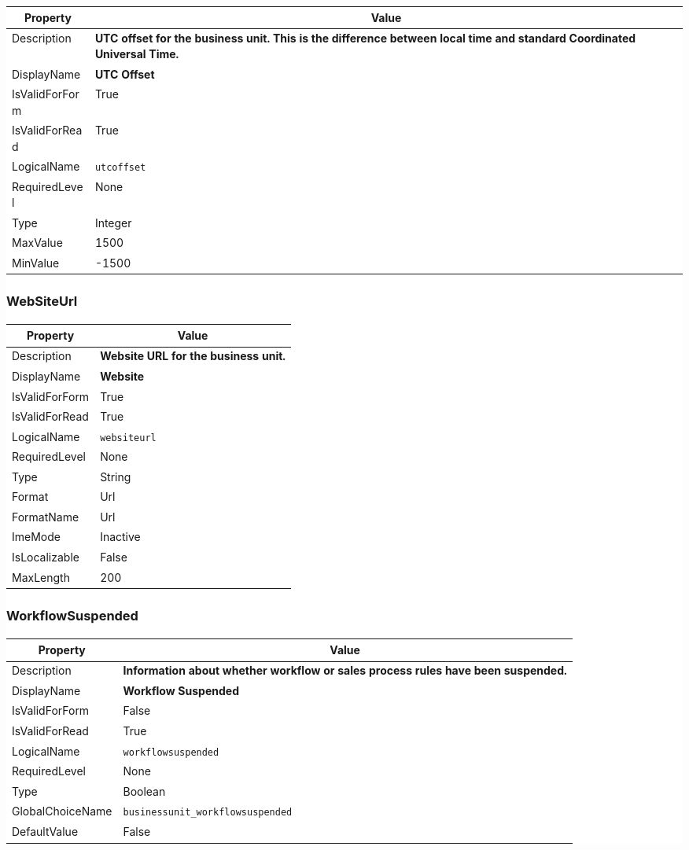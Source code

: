 |Property|Value|
|---|---|
|Description|**UTC offset for the business unit. This is the difference between local time and standard Coordinated Universal Time.**|
|DisplayName|**UTC Offset**|
|IsValidForForm|True|
|IsValidForRead|True|
|LogicalName|`utcoffset`|
|RequiredLevel|None|
|Type|Integer|
|MaxValue|1500|
|MinValue|-1500|

### <a name="BKMK_WebSiteUrl"></a> WebSiteUrl

|Property|Value|
|---|---|
|Description|**Website URL for the business unit.**|
|DisplayName|**Website**|
|IsValidForForm|True|
|IsValidForRead|True|
|LogicalName|`websiteurl`|
|RequiredLevel|None|
|Type|String|
|Format|Url|
|FormatName|Url|
|ImeMode|Inactive|
|IsLocalizable|False|
|MaxLength|200|

### <a name="BKMK_WorkflowSuspended"></a> WorkflowSuspended

|Property|Value|
|---|---|
|Description|**Information about whether workflow or sales process rules have been suspended.**|
|DisplayName|**Workflow Suspended**|
|IsValidForForm|False|
|IsValidForRead|True|
|LogicalName|`workflowsuspended`|
|RequiredLevel|None|
|Type|Boolean|
|GlobalChoiceName|`businessunit_workflowsuspended`|
|DefaultValue|False|
